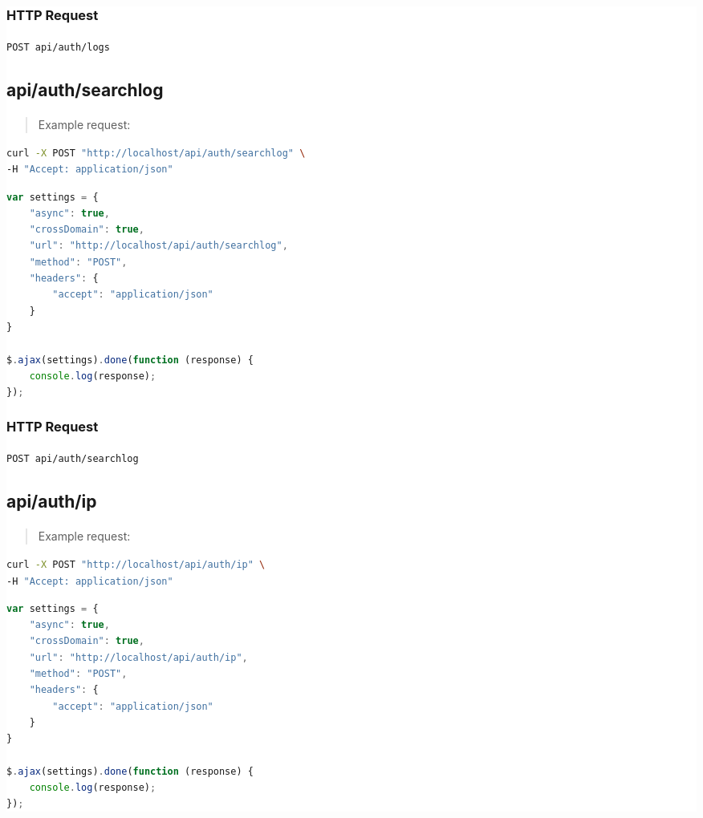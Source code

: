 
### HTTP Request
`POST api/auth/logs`





## api/auth/searchlog

> Example request:

```bash
curl -X POST "http://localhost/api/auth/searchlog" \
-H "Accept: application/json"
```

```javascript
var settings = {
    "async": true,
    "crossDomain": true,
    "url": "http://localhost/api/auth/searchlog",
    "method": "POST",
    "headers": {
        "accept": "application/json"
    }
}

$.ajax(settings).done(function (response) {
    console.log(response);
});
```


### HTTP Request
`POST api/auth/searchlog`





## api/auth/ip

> Example request:

```bash
curl -X POST "http://localhost/api/auth/ip" \
-H "Accept: application/json"
```

```javascript
var settings = {
    "async": true,
    "crossDomain": true,
    "url": "http://localhost/api/auth/ip",
    "method": "POST",
    "headers": {
        "accept": "application/json"
    }
}

$.ajax(settings).done(function (response) {
    console.log(response);
});
```
